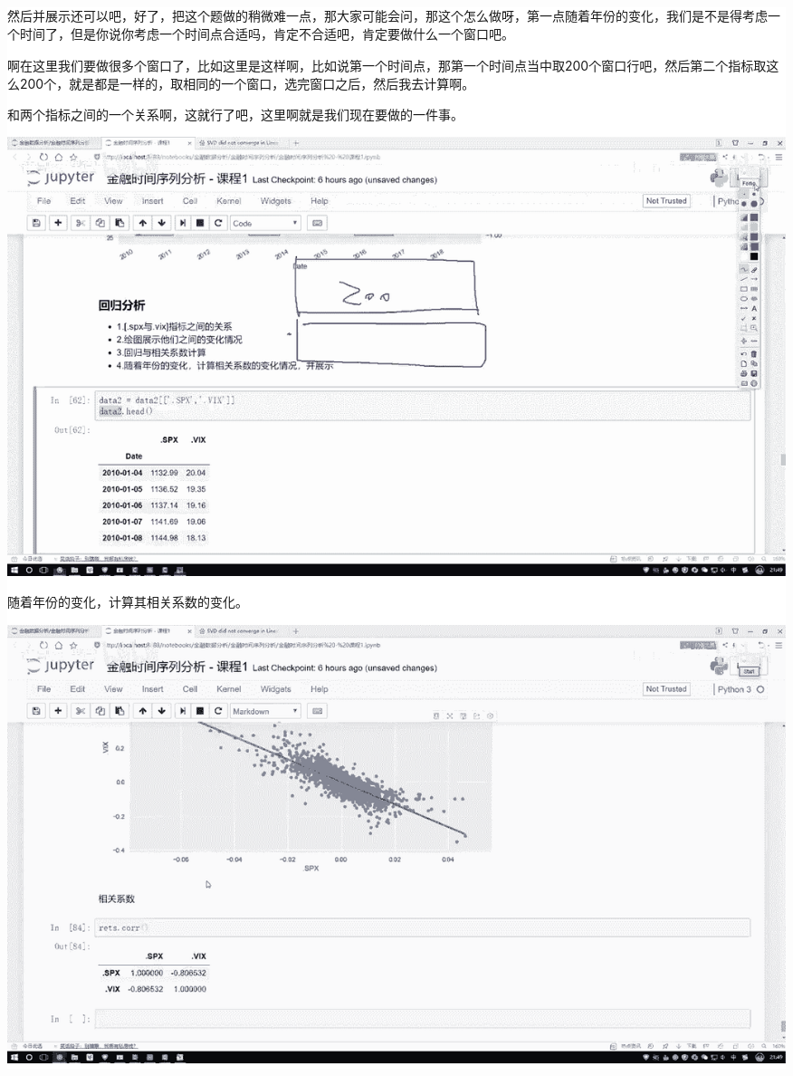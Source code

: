 然后并展示还可以吧，好了，把这个题做的稍微难一点，那大家可能会问，那这个怎么做呀，第一点随着年份的变化，我们是不是得考虑一个时间了，但是你说你考虑一个时间点合适吗，肯定不合适吧，肯定要做什么一个窗口吧。

啊在这里我们要做很多个窗口了，比如这里是这样啊，比如说第一个时间点，那第一个时间点当中取200个窗口行吧，然后第二个指标取这么200个，就是都是一样的，取相同的一个窗口，选完窗口之后，然后我去计算啊。

和两个指标之间的一个关系啊，这就行了吧，这里啊就是我们现在要做的一件事。

![](img/703eb61e8dfae4786b78aa78bc73f8e9_77.png)

随着年份的变化，计算其相关系数的变化。

![](img/703eb61e8dfae4786b78aa78bc73f8e9_79.png)
